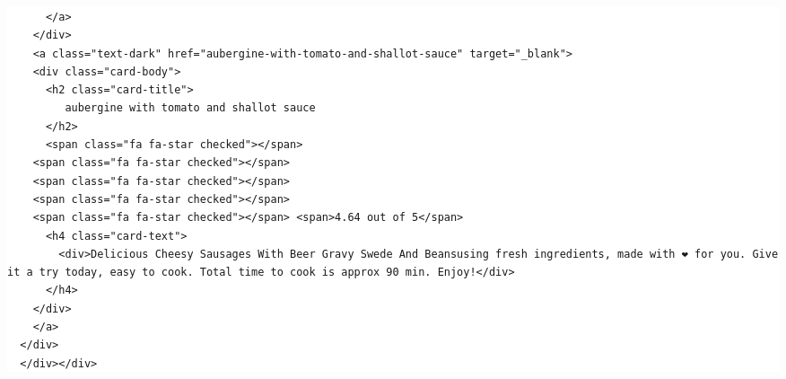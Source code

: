           </a>
        </div>
        <a class="text-dark" href="aubergine-with-tomato-and-shallot-sauce" target="_blank">
        <div class="card-body">
          <h2 class="card-title">
             aubergine with tomato and shallot sauce
          </h2>
          <span class="fa fa-star checked"></span>
        <span class="fa fa-star checked"></span>
        <span class="fa fa-star checked"></span>
        <span class="fa fa-star checked"></span>
        <span class="fa fa-star checked"></span> <span>4.64 out of 5</span>
          <h4 class="card-text">
            <div>Delicious Cheesy Sausages With Beer Gravy Swede And Beansusing fresh ingredients, made with ❤️ for you. Give it a try today, easy to cook. Total time to cook is approx 90 min. Enjoy!</div>
          </h4>
        </div>
        </a>
      </div>
      </div></div>

<style>
.checked {
  color: orange;
}
</style>